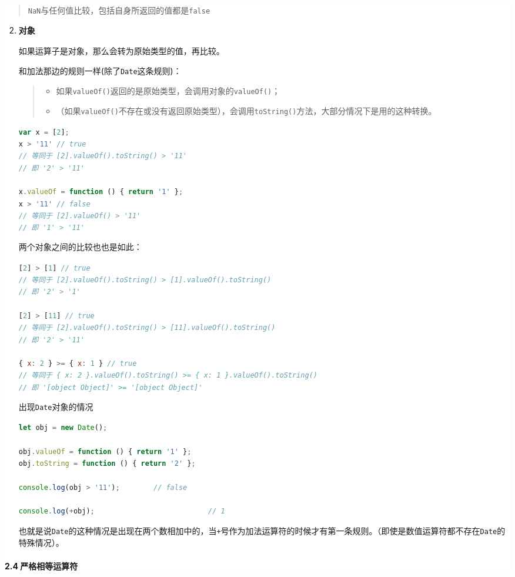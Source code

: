    > `NaN`与任何值比较，包括自身所返回的值都是`false`

2. **对象**

   如果运算子是对象，那么会转为原始类型的值，再比较。

   和加法那边的规则一样(除了`Date`这条规则)：

   > * 如果`valueOf()`返回的是原始类型，会调用对象的`valueOf()`；
   >
   > - （如果`valueOf()`不存在或没有返回原始类型），会调用`toString()`方法，大部分情况下是用的这种转换。

   ```js
   var x = [2];
   x > '11' // true
   // 等同于 [2].valueOf().toString() > '11'
   // 即 '2' > '11'
   
   x.valueOf = function () { return '1' };
   x > '11' // false
   // 等同于 [2].valueOf() > '11'
   // 即 '1' > '11'
   ```

   两个对象之间的比较也也是如此：

   ```js
   [2] > [1] // true
   // 等同于 [2].valueOf().toString() > [1].valueOf().toString()
   // 即 '2' > '1'
   
   [2] > [11] // true
   // 等同于 [2].valueOf().toString() > [11].valueOf().toString()
   // 即 '2' > '11'
   
   { x: 2 } >= { x: 1 } // true
   // 等同于 { x: 2 }.valueOf().toString() >= { x: 1 }.valueOf().toString()
   // 即 '[object Object]' >= '[object Object]'
   ```

   出现`Date`对象的情况

   ```js
   let obj = new Date();
   
   obj.valueOf = function () { return '1' };
   obj.toString = function () { return '2' };
   
   console.log(obj > '11');        // false
   
   console.log(+obj);							// 1
   ```

   也就是说`Date`的这种情况是出现在两个数相加中的，当`+`号作为加法运算符的时候才有第一条规则。（即使是数值运算符都不存在`Date`的特殊情况）。

   

#### 2.4 严格相等运算符
